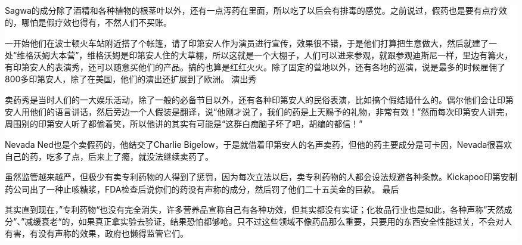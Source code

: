 Sagwa的成分除了酒精和各种植物的根茎叶以外，还有一点泻药在里面，所以吃了以后会有排毒的感觉。之前说过，假药也是要有点疗效的，哪怕是假疗效也得有，不然人们不买账。

一开始他们在波士顿火车站附近搭了个帐篷，请了印第安人作为演员进行宣传，效果很不错，于是他们打算把生意做大，然后就建了一处“维格沃姆大本营”，维格沃姆是印第安人住的大草棚，所以这就是一个大棚子，人们可以进来参观，就跟参观迪斯尼一样，里边有篝火，有印第安人的表演秀，还可以随意买他们的产品。搞的也算是红红火火。除了固定的营地以外，还有各地的巡演，说是最多的时候雇佣了800多印第安人，除了在美国，他们的演出还扩展到了欧洲。
演出秀

卖药秀是当时人们的一大娱乐活动，除了一般的必备节目以外，还有各种印第安人的民俗表演，比如搞个假结婚什么的。偶尔他们会让印第安人用他们的语言讲话，然后旁边一个人假装是翻译，说“他刚才说了，我们的药是上天赐予的礼物，非常有效！”然而每次印第安人讲完，周围别的印第安人听了都偷着笑，所以他讲的其实有可能是“这群白痴脑子坏了吧，胡编的都信！”

Nevada Ned也是个卖假药的，他结交了Charlie Bigelow，于是就借着印第安人的名声卖药，但他的药主要成分是可卡因，Nevada很喜欢自己的药，吃多了点，后来上了瘾，就没法继续卖药了。

虽然监管越来越严，但极少有卖专利药物的人得到了惩罚，因为每次立法以后，卖专利药物的人都会设法规避各种条款。Kickapoo印第安制药公司出了一种止咳糖浆，FDA检查后说你们的药没有声称的成分，然后罚了他们二十五美金的巨款。
最后

其实直到现在，”专利药物“也没有完全消失，许多营养品宣称自己有各种功效，但其实都没有实证；化妆品行业也是如此，各种声称”天然成分“、”减缓衰老“的，如果真正拿实验去验证，结果恐怕都够呛。只不过这些领域不像药品那么重要，只要用的东西安全性能过关，不会对人有害，有没有声称的效果，政府也懒得监管它们。
